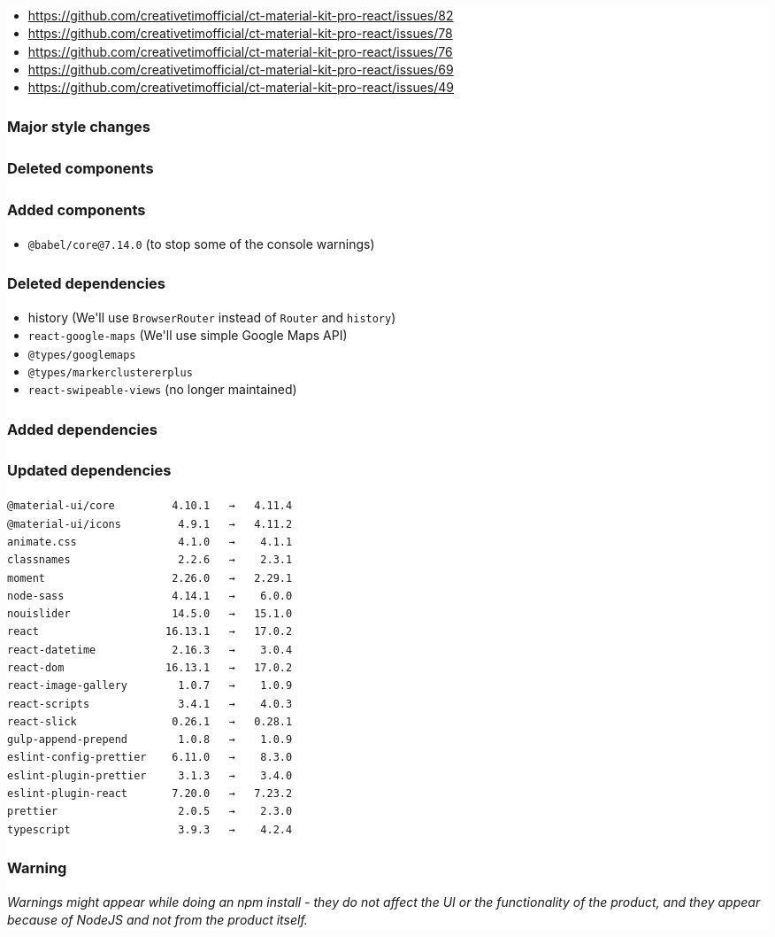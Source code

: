 - https://github.com/creativetimofficial/ct-material-kit-pro-react/issues/82
- https://github.com/creativetimofficial/ct-material-kit-pro-react/issues/78
- https://github.com/creativetimofficial/ct-material-kit-pro-react/issues/76
- https://github.com/creativetimofficial/ct-material-kit-pro-react/issues/69
- https://github.com/creativetimofficial/ct-material-kit-pro-react/issues/49

### Major style changes

### Deleted components

### Added components

- `@babel/core@7.14.0` (to stop some of the console warnings)

### Deleted dependencies

- history (We'll use `BrowserRouter` instead of `Router` and `history`)
- `react-google-maps` (We'll use simple Google Maps API)
- `@types/googlemaps`
- `@types/markerclustererplus`
- `react-swipeable-views` (no longer maintained)

### Added dependencies

### Updated dependencies

```
@material-ui/core         4.10.1   →   4.11.4
@material-ui/icons         4.9.1   →   4.11.2
animate.css                4.1.0   →    4.1.1
classnames                 2.2.6   →    2.3.1
moment                    2.26.0   →   2.29.1
node-sass                 4.14.1   →    6.0.0
nouislider                14.5.0   →   15.1.0
react                    16.13.1   →   17.0.2
react-datetime            2.16.3   →    3.0.4
react-dom                16.13.1   →   17.0.2
react-image-gallery        1.0.7   →    1.0.9
react-scripts              3.4.1   →    4.0.3
react-slick               0.26.1   →   0.28.1
gulp-append-prepend        1.0.8   →    1.0.9
eslint-config-prettier    6.11.0   →    8.3.0
eslint-plugin-prettier     3.1.3   →    3.4.0
eslint-plugin-react       7.20.0   →   7.23.2
prettier                   2.0.5   →    2.3.0
typescript                 3.9.3   →    4.2.4
```

### Warning

_Warnings might appear while doing an npm install - they do not affect the UI or the functionality of the product, and they appear because of NodeJS and not from the product itself._

